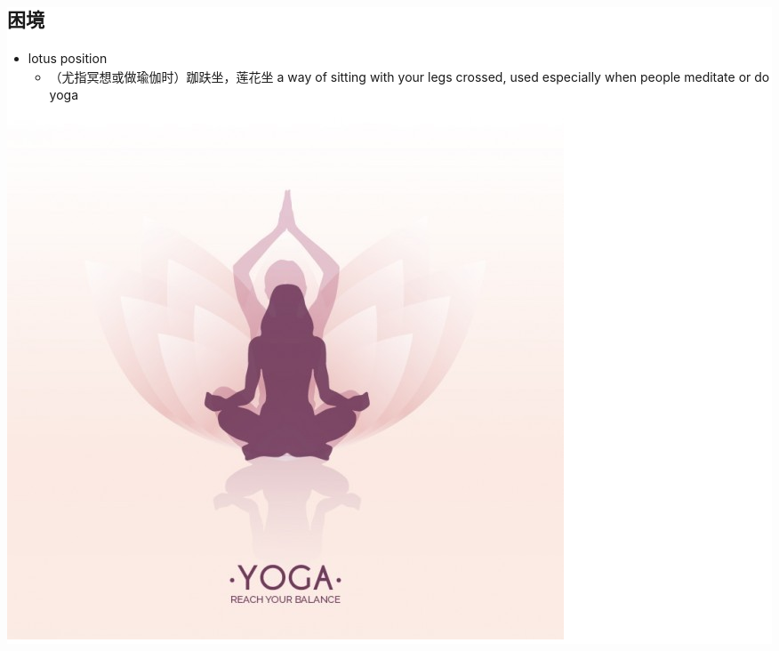 ## 困境



- lotus position
  - （尤指冥想或做瑜伽时）跏趺坐，莲花坐 a way of sitting with your legs crossed, used especially when people meditate or do yoga

![lotus_position](../images/lotus_position.jpg)


